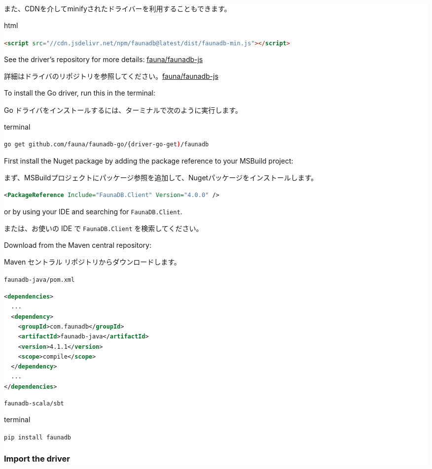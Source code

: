 また、CDNを介してminifyされたドライバーを利用することもできます。

html

```html
<script src="//cdn.jsdelivr.net/npm/faunadb@latest/dist/faunadb-min.js"></script>
```

See the driver’s repository for more details: [fauna/faunadb-js](https://github.com/fauna/faunadb-js)

詳細はドライバのリポジトリを参照してください。[fauna/faunadb-js](https://github.com/fauna/faunadb-js)

To install the Go driver, run this in the terminal:

Go ドライバをインストールするには、ターミナルで次のように実行します。

terminal

```bash
go get github.com/fauna/faunadb-go/{driver-go-get)/faunadb
```

First install the Nuget package by adding the package reference to your MSBuild project:

まず、MSBuildプロジェクトにパッケージ参照を追加して、Nugetパッケージをインストールします。

```xml
<PackageReference Include="FaunaDB.Client" Version="4.0.0" />
```

or by using your IDE and searching for `FaunaDB.Client`.

または、お使いの IDE で `FaunaDB.Client` を検索してください。

Download from the Maven central repository:

Maven セントラル リポジトリからダウンロードします。

`faunadb-java/pom.xml`

```xml
<dependencies>
  ...
  <dependency>
    <groupId>com.faunadb</groupId>
    <artifactId>faunadb-java</artifactId>
    <version>4.1.1</version>
    <scope>compile</scope>
  </dependency>
  ...
</dependencies>
```

`faunadb-scala/sbt`

terminal

```bash
pip install faunadb
```

### [](#import-the-driver)Import the driver
